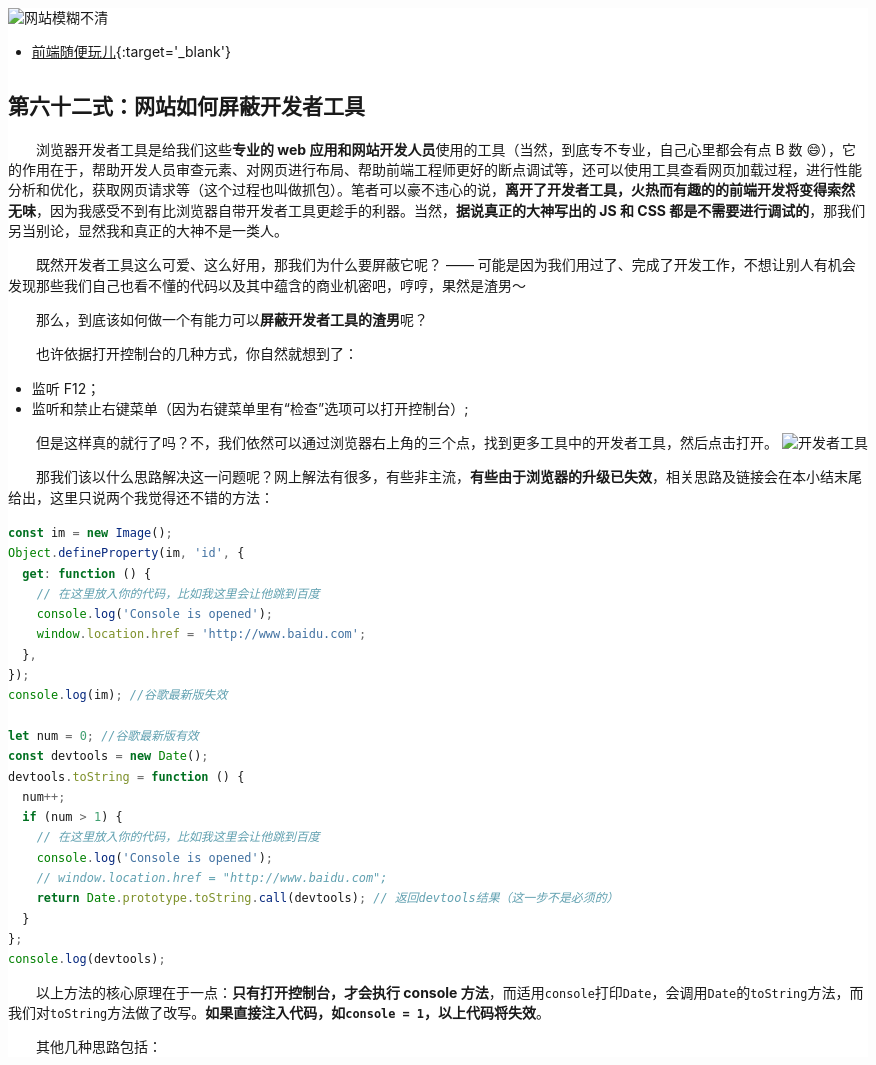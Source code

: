 ![网站模糊不清](https://king-hcj.github.io/images/posts/zhuangbility100/pageblur.png?raw=true)

- [前端随便玩儿](https://xiaohuazheng.github.io/2018/06/02/fed-play/){:target='\_blank'}

## 第六十二式：网站如何屏蔽开发者工具

&emsp;&emsp;浏览器开发者工具是给我们这些**专业的 web 应用和网站开发人员**使用的工具（当然，到底专不专业，自己心里都会有点 B 数 😄），它的作用在于，帮助开发人员审查元素、对网页进行布局、帮助前端工程师更好的断点调试等，还可以使用工具查看网页加载过程，进行性能分析和优化，获取网页请求等（这个过程也叫做抓包）。笔者可以豪不违心的说，**离开了开发者工具，火热而有趣的的前端开发将变得索然无味**，因为我感受不到有比浏览器自带开发者工具更趁手的利器。当然，**据说真正的大神写出的 JS 和 CSS 都是不需要进行调试的**，那我们另当别论，显然我和真正的大神不是一类人。

&emsp;&emsp;既然开发者工具这么可爱、这么好用，那我们为什么要屏蔽它呢？ —— 可能是因为我们用过了、完成了开发工作，不想让别人有机会发现那些我们自己也看不懂的代码以及其中蕴含的商业机密吧，哼哼，果然是渣男～

&emsp;&emsp;那么，到底该如何做一个有能力可以**屏蔽开发者工具的渣男**呢？

&emsp;&emsp;也许依据打开控制台的几种方式，你自然就想到了：

- 监听 F12；
- 监听和禁止右键菜单（因为右键菜单里有“检查”选项可以打开控制台）;

&emsp;&emsp;但是这样真的就行了吗？不，我们依然可以通过浏览器右上角的三个点，找到更多工具中的开发者工具，然后点击打开。
![开发者工具](https://king-hcj.github.io/images/posts/zhuangbility100/consoleForB.png?raw=true)

&emsp;&emsp;那我们该以什么思路解决这一问题呢？网上解法有很多，有些非主流，**有些由于浏览器的升级已失效**，相关思路及链接会在本小结末尾给出，这里只说两个我觉得还不错的方法：

```js
const im = new Image();
Object.defineProperty(im, 'id', {
  get: function () {
    // 在这里放入你的代码，比如我这里会让他跳到百度
    console.log('Console is opened');
    window.location.href = 'http://www.baidu.com';
  },
});
console.log(im); //谷歌最新版失效

let num = 0; //谷歌最新版有效
const devtools = new Date();
devtools.toString = function () {
  num++;
  if (num > 1) {
    // 在这里放入你的代码，比如我这里会让他跳到百度
    console.log('Console is opened');
    // window.location.href = "http://www.baidu.com";
    return Date.prototype.toString.call(devtools); // 返回devtools结果（这一步不是必须的）
  }
};
console.log(devtools);
```

&emsp;&emsp;以上方法的核心原理在于一点：**只有打开控制台，才会执行 console 方法**，而适用`console`打印`Date`，会调用`Date`的`toString`方法，而我们对`toString`方法做了改写。**如果直接注入代码，如`console = 1`，以上代码将失效**。

&emsp;&emsp;其他几种思路包括：
